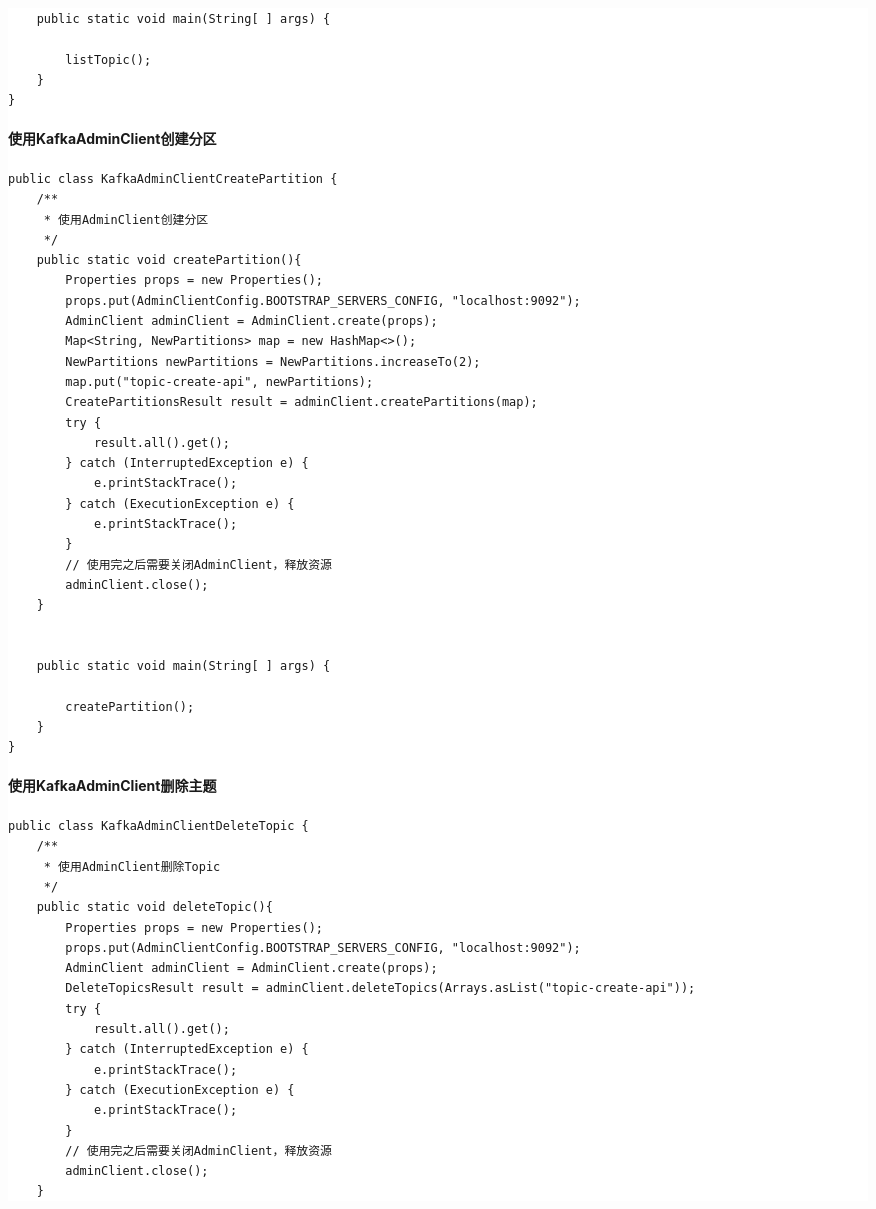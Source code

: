     
        public static void main(String[ ] args) {
    
            listTopic();
        }
    }

#### 使用KafkaAdminClient创建分区

    public class KafkaAdminClientCreatePartition {
        /**
         * 使用AdminClient创建分区
         */
        public static void createPartition(){
            Properties props = new Properties();
            props.put(AdminClientConfig.BOOTSTRAP_SERVERS_CONFIG, "localhost:9092");
            AdminClient adminClient = AdminClient.create(props);
            Map<String, NewPartitions> map = new HashMap<>();
            NewPartitions newPartitions = NewPartitions.increaseTo(2);
            map.put("topic-create-api", newPartitions);
            CreatePartitionsResult result = adminClient.createPartitions(map);
            try {
                result.all().get();
            } catch (InterruptedException e) {
                e.printStackTrace();
            } catch (ExecutionException e) {
                e.printStackTrace();
            }
            // 使用完之后需要关闭AdminClient，释放资源
            adminClient.close();
        }
    
    
        public static void main(String[ ] args) {
    
            createPartition();
        }
    }

#### 使用KafkaAdminClient删除主题

    public class KafkaAdminClientDeleteTopic {
        /**
         * 使用AdminClient删除Topic
         */
        public static void deleteTopic(){
            Properties props = new Properties();
            props.put(AdminClientConfig.BOOTSTRAP_SERVERS_CONFIG, "localhost:9092");
            AdminClient adminClient = AdminClient.create(props);
            DeleteTopicsResult result = adminClient.deleteTopics(Arrays.asList("topic-create-api"));
            try {
                result.all().get();
            } catch (InterruptedException e) {
                e.printStackTrace();
            } catch (ExecutionException e) {
                e.printStackTrace();
            }
            // 使用完之后需要关闭AdminClient，释放资源
            adminClient.close();
        }
    